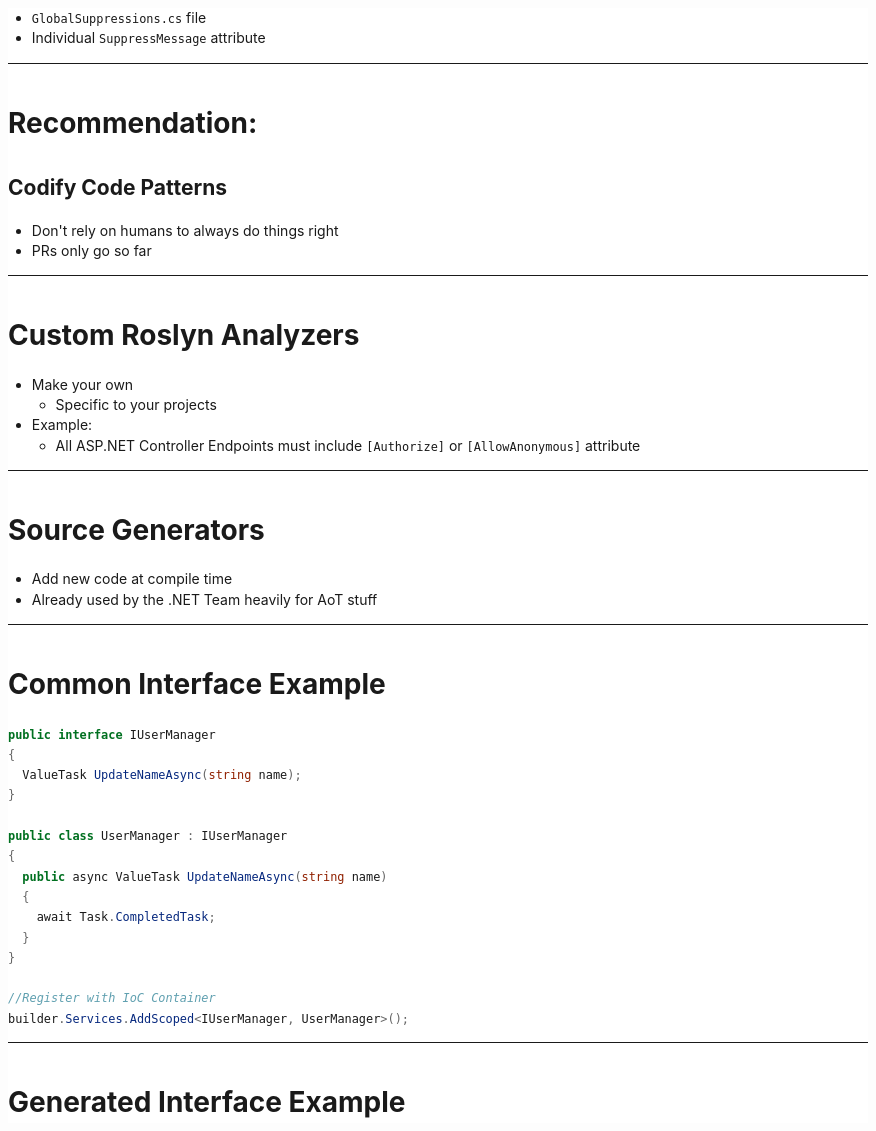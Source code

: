 - `GlobalSuppressions.cs` file
- Individual `SuppressMessage` attribute

---
# Recommendation: 
## Codify Code Patterns

- Don't rely on humans to always do things right
- PRs only go so far

---

# Custom Roslyn Analyzers

- Make your own
  - Specific to your projects
- Example:
  - All ASP.NET Controller Endpoints must include `[Authorize]` or `[AllowAnonymous]` attribute

---

# Source Generators

- Add new code at compile time
- Already used by the .NET Team heavily for AoT stuff

---

# Common Interface Example

```csharp
public interface IUserManager
{
  ValueTask UpdateNameAsync(string name);
}

public class UserManager : IUserManager
{
  public async ValueTask UpdateNameAsync(string name)
  {
    await Task.CompletedTask;
  }
}

//Register with IoC Container
builder.Services.AddScoped<IUserManager, UserManager>();
```
---
# Generated Interface Example
